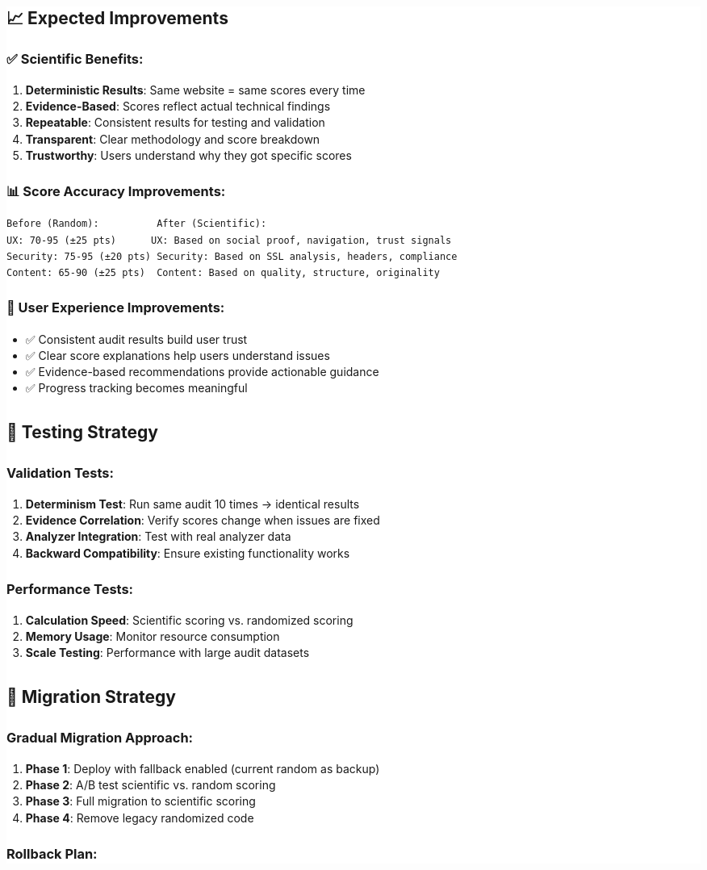 ## 📈 **Expected Improvements**

### **✅ Scientific Benefits:**

1. **Deterministic Results**: Same website = same scores every time
2. **Evidence-Based**: Scores reflect actual technical findings
3. **Repeatable**: Consistent results for testing and validation
4. **Transparent**: Clear methodology and score breakdown
5. **Trustworthy**: Users understand why they got specific scores

### **📊 Score Accuracy Improvements:**

```
Before (Random):          After (Scientific):
UX: 70-95 (±25 pts)      UX: Based on social proof, navigation, trust signals
Security: 75-95 (±20 pts) Security: Based on SSL analysis, headers, compliance
Content: 65-90 (±25 pts)  Content: Based on quality, structure, originality
```

### **🎯 User Experience Improvements:**

- ✅ Consistent audit results build user trust
- ✅ Clear score explanations help users understand issues
- ✅ Evidence-based recommendations provide actionable guidance
- ✅ Progress tracking becomes meaningful

## 🧪 **Testing Strategy**

### **Validation Tests:**

1. **Determinism Test**: Run same audit 10 times → identical results
2. **Evidence Correlation**: Verify scores change when issues are fixed
3. **Analyzer Integration**: Test with real analyzer data
4. **Backward Compatibility**: Ensure existing functionality works

### **Performance Tests:**

1. **Calculation Speed**: Scientific scoring vs. randomized scoring
2. **Memory Usage**: Monitor resource consumption
3. **Scale Testing**: Performance with large audit datasets

## 🚀 **Migration Strategy**

### **Gradual Migration Approach:**

1. **Phase 1**: Deploy with fallback enabled (current random as backup)
2. **Phase 2**: A/B test scientific vs. random scoring
3. **Phase 3**: Full migration to scientific scoring
4. **Phase 4**: Remove legacy randomized code

### **Rollback Plan:**
